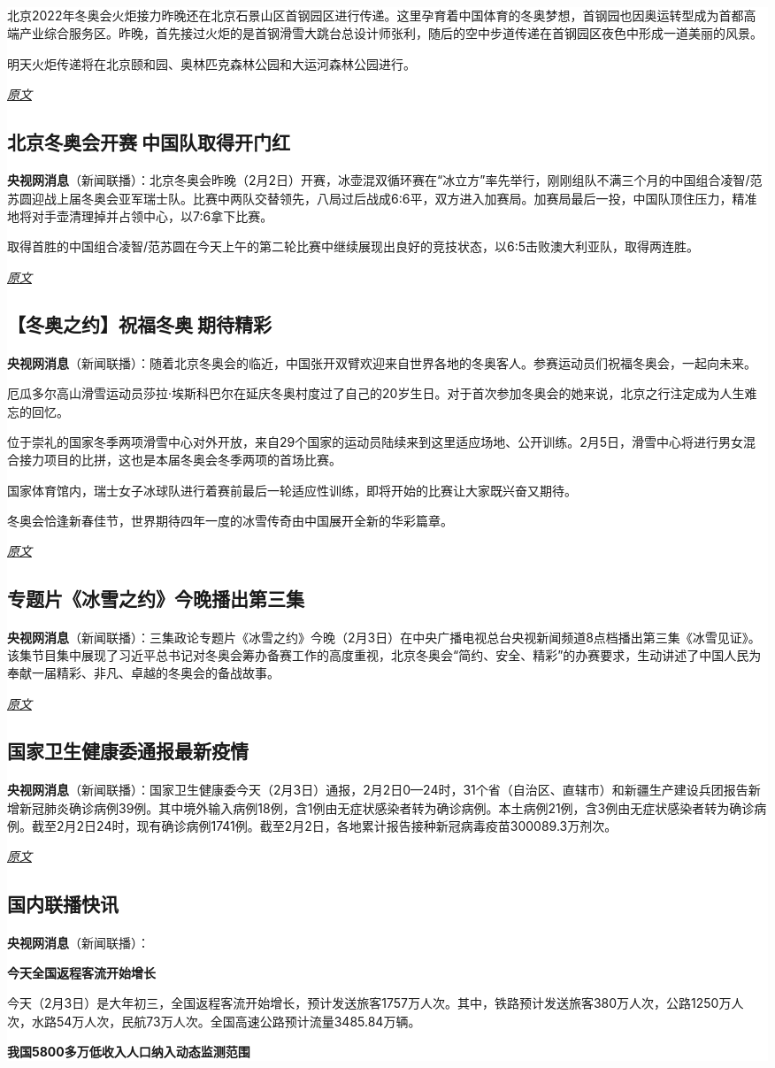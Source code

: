 北京2022年冬奥会火炬接力昨晚还在北京石景山区首钢园区进行传递。这里孕育着中国体育的冬奥梦想，首钢园也因奥运转型成为首都高端产业综合服务区。昨晚，首先接过火炬的是首钢滑雪大跳台总设计师张利，随后的空中步道传递在首钢园区夜色中形成一道美丽的风景。

明天火炬传递将在北京颐和园、奥林匹克森林公园和大运河森林公园进行。

*[原文](https://tv.cctv.com/2022/02/03/VIDEW3zoEVqG0RynchThdhPH220203.shtml)*


## 北京冬奥会开赛 中国队取得开门红

**央视网消息**（新闻联播）：北京冬奥会昨晚（2月2日）开赛，冰壶混双循环赛在“冰立方”率先举行，刚刚组队不满三个月的中国组合凌智/范苏圆迎战上届冬奥会亚军瑞士队。比赛中两队交替领先，八局过后战成6:6平，双方进入加赛局。加赛局最后一投，中国队顶住压力，精准地将对手壶清理掉并占领中心，以7:6拿下比赛。

取得首胜的中国组合凌智/范苏圆在今天上午的第二轮比赛中继续展现出良好的竞技状态，以6:5击败澳大利亚队，取得两连胜。

*[原文](https://tv.cctv.com/2022/02/03/VIDEBk318hiivrUIf1Z94o7R220203.shtml)*


## 【冬奥之约】祝福冬奥 期待精彩

**央视网消息**（新闻联播）：随着北京冬奥会的临近，中国张开双臂欢迎来自世界各地的冬奥客人。参赛运动员们祝福冬奥会，一起向未来。

厄瓜多尔高山滑雪运动员莎拉·埃斯科巴尔在延庆冬奥村度过了自己的20岁生日。对于首次参加冬奥会的她来说，北京之行注定成为人生难忘的回忆。

位于崇礼的国家冬季两项滑雪中心对外开放，来自29个国家的运动员陆续来到这里适应场地、公开训练。2月5日，滑雪中心将进行男女混合接力项目的比拼，这也是本届冬奥会冬季两项的首场比赛。

国家体育馆内，瑞士女子冰球队进行着赛前最后一轮适应性训练，即将开始的比赛让大家既兴奋又期待。

冬奥会恰逢新春佳节，世界期待四年一度的冰雪传奇由中国展开全新的华彩篇章。

*[原文](https://tv.cctv.com/2022/02/03/VIDEmCA5Ksu2ayzf2wM9EFku220203.shtml)*


## 专题片《冰雪之约》今晚播出第三集

**央视网消息**（新闻联播）：三集政论专题片《冰雪之约》今晚（2月3日）在中央广播电视总台央视新闻频道8点档播出第三集《冰雪见证》。该集节目集中展现了习近平总书记对冬奥会筹办备赛工作的高度重视，北京冬奥会“简约、安全、精彩”的办赛要求，生动讲述了中国人民为奉献一届精彩、非凡、卓越的冬奥会的备战故事。

*[原文](https://tv.cctv.com/2022/02/03/VIDEQitKhbXwVARBDWDiTPJy220203.shtml)*


## 国家卫生健康委通报最新疫情

**央视网消息**（新闻联播）：国家卫生健康委今天（2月3日）通报，2月2日0—24时，31个省（自治区、直辖市）和新疆生产建设兵团报告新增新冠肺炎确诊病例39例。其中境外输入病例18例，含1例由无症状感染者转为确诊病例。本土病例21例，含3例由无症状感染者转为确诊病例。截至2月2日24时，现有确诊病例1741例。截至2月2日，各地累计报告接种新冠病毒疫苗300089.3万剂次。

*[原文](https://tv.cctv.com/2022/02/03/VIDEm6oVLpsCllTH7Vaf13D0220203.shtml)*


## 国内联播快讯

**央视网消息**（新闻联播）：

**今天全国返程客流开始增长**

今天（2月3日）是大年初三，全国返程客流开始增长，预计发送旅客1757万人次。其中，铁路预计发送旅客380万人次，公路1250万人次，水路54万人次，民航73万人次。全国高速公路预计流量3485.84万辆。

**我国5800多万低收入人口纳入动态监测范围**
